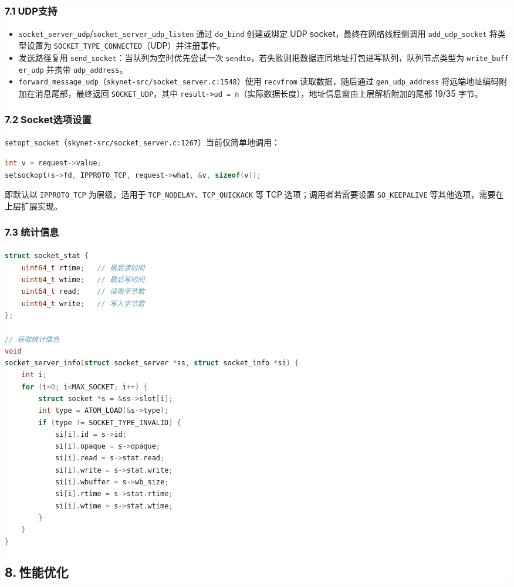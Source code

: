 ### 7.1 UDP支持

- `socket_server_udp`/`socket_server_udp_listen` 通过 `do_bind` 创建或绑定 UDP socket，最终在网络线程侧调用 `add_udp_socket` 将类型设置为 `SOCKET_TYPE_CONNECTED`（UDP）并注册事件。
- 发送路径复用 `send_socket`：当队列为空时优先尝试一次 `sendto`，若失败则把数据连同地址打包进写队列，队列节点类型为 `write_buffer_udp` 并携带 `udp_address`。
- `forward_message_udp`（`skynet-src/socket_server.c:1548`）使用 `recvfrom` 读取数据，随后通过 `gen_udp_address` 将远端地址编码附加在消息尾部，最终返回 `SOCKET_UDP`，其中 `result->ud = n`（实际数据长度），地址信息需由上层解析附加的尾部 19/35 字节。

### 7.2 Socket选项设置

`setopt_socket`（`skynet-src/socket_server.c:1267`）当前仅简单地调用：

```c
int v = request->value;
setsockopt(s->fd, IPPROTO_TCP, request->what, &v, sizeof(v));
```

即默认以 `IPPROTO_TCP` 为层级，适用于 `TCP_NODELAY`、`TCP_QUICKACK` 等 TCP 选项；调用者若需要设置 `SO_KEEPALIVE` 等其他选项，需要在上层扩展实现。

### 7.3 统计信息

```c
struct socket_stat {
    uint64_t rtime;   // 最后读时间
    uint64_t wtime;   // 最后写时间
    uint64_t read;    // 读取字节数
    uint64_t write;   // 写入字节数
};

// 获取统计信息
void 
socket_server_info(struct socket_server *ss, struct socket_info *si) {
    int i;
    for (i=0; i<MAX_SOCKET; i++) {
        struct socket *s = &ss->slot[i];
        int type = ATOM_LOAD(&s->type);
        if (type != SOCKET_TYPE_INVALID) {
            si[i].id = s->id;
            si[i].opaque = s->opaque;
            si[i].read = s->stat.read;
            si[i].write = s->stat.write;
            si[i].wbuffer = s->wb_size;
            si[i].rtime = s->stat.rtime;
            si[i].wtime = s->stat.wtime;
        }
    }
}
```

## 8. 性能优化
